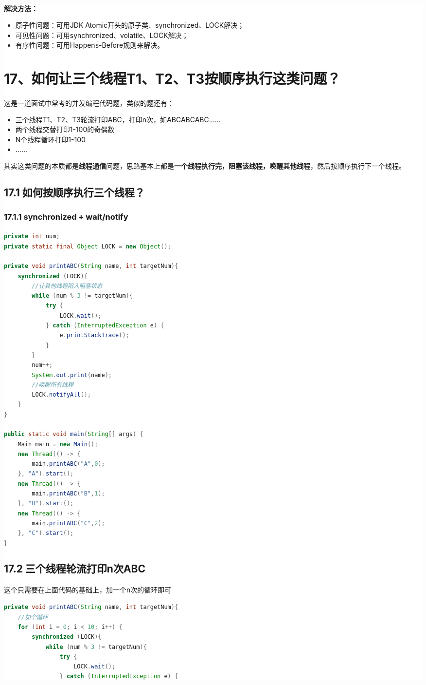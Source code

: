 **解决方法：**

- 原子性问题：可用JDK Atomic开头的原子类、synchronized、LOCK解决；
- 可见性问题：可用synchronized、volatile、LOCK解决；
- 有序性问题：可用Happens-Before规则来解决。
# 17、如何让三个线程T1、T2、T3按顺序执行这类问题？
这是一道面试中常考的并发编程代码题，类似的题还有：

- 三个线程T1、T2、T3轮流打印ABC，打印n次，如ABCABCABC......
- 两个线程交替打印1-100的奇偶数
- N个线程循环打印1-100
- ......

其实这类问题的本质都是**线程通信**问题，思路基本上都是**一个线程执行完，阻塞该线程，唤醒其他线程**，然后按顺序执行下一个线程。
## 17.1 如何按顺序执行三个线程？
### 17.1.1 synchronized + wait/notify
```java
private int num;
private static final Object LOCK = new Object();

private void printABC(String name, int targetNum){
    synchronized (LOCK){
        //让其他线程陷入阻塞状态
        while (num % 3 != targetNum){
            try {
                LOCK.wait();
            } catch (InterruptedException e) {
                e.printStackTrace();
            }
        }
        num++;
        System.out.print(name);
        //唤醒所有线程
        LOCK.notifyAll();
    }
}

public static void main(String[] args) {
    Main main = new Main();
    new Thread(() -> {
        main.printABC("A",0);
    }, "A").start();
    new Thread(() -> {
        main.printABC("B",1);
    }, "B").start();
    new Thread(() -> {
        main.printABC("C",2);
    }, "C").start();
}
```
## 17.2 三个线程轮流打印n次ABC
这个只需要在上面代码的基础上，加一个n次的循环即可
```java
private void printABC(String name, int targetNum){
    //加个循环
    for (int i = 0; i < 10; i++) {
        synchronized (LOCK){
            while (num % 3 != targetNum){
                try {
                    LOCK.wait();
                } catch (InterruptedException e) {
```